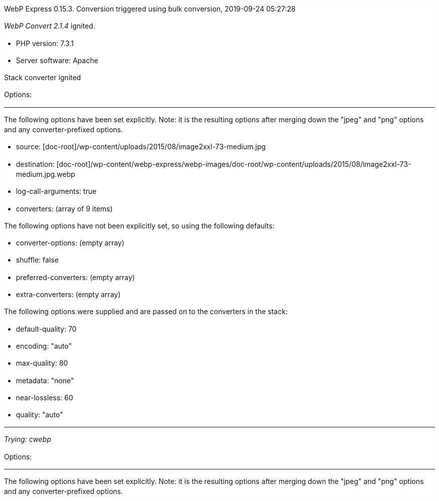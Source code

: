 WebP Express 0.15.3. Conversion triggered using bulk conversion, 2019-09-24 05:27:28


*WebP Convert 2.1.4*  ignited.

- PHP version: 7.3.1

- Server software: Apache


Stack converter ignited


Options:

------------

The following options have been set explicitly. Note: it is the resulting options after merging down the "jpeg" and "png" options and any converter-prefixed options.

- source: [doc-root]/wp-content/uploads/2015/08/image2xxl-73-medium.jpg

- destination: [doc-root]/wp-content/webp-express/webp-images/doc-root/wp-content/uploads/2015/08/image2xxl-73-medium.jpg.webp

- log-call-arguments: true

- converters: (array of 9 items)


The following options have not been explicitly set, so using the following defaults:

- converter-options: (empty array)

- shuffle: false

- preferred-converters: (empty array)

- extra-converters: (empty array)


The following options were supplied and are passed on to the converters in the stack:

- default-quality: 70

- encoding: "auto"

- max-quality: 80

- metadata: "none"

- near-lossless: 60

- quality: "auto"

------------



*Trying: cwebp* 


Options:

------------

The following options have been set explicitly. Note: it is the resulting options after merging down the "jpeg" and "png" options and any converter-prefixed options.
